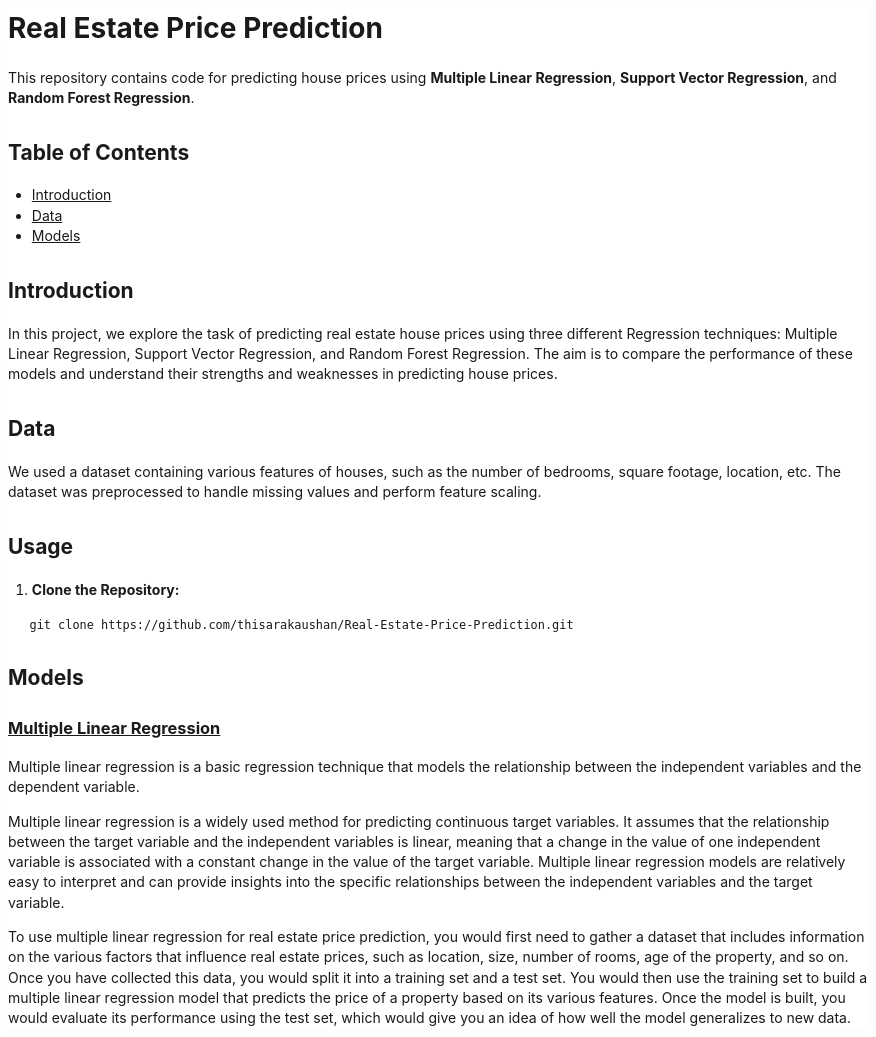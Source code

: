 # Real Estate Price Prediction

This repository contains code for predicting house prices using **Multiple Linear Regression**, **Support Vector Regression**, and **Random Forest Regression**.

## Table of Contents
- [Introduction](https://github.com/thisarakaushan/Real-Estate-Price-Prediction/edit/main/README.md)
- [Data](./dataset/data.csv)
- [Models](https://github.com/thisarakaushan/Real-Estate-Price-Prediction/tree/main/notebook)

## Introduction

In this project, we explore the task of predicting real estate house prices using three different Regression techniques: Multiple Linear Regression, Support Vector Regression, and Random Forest Regression. The aim is to compare the performance of these models and understand their strengths and weaknesses in predicting house prices.

## Data

We used a dataset containing various features of houses, such as the number of bedrooms, square footage, location, etc. The dataset was preprocessed to handle missing values and perform feature scaling.

## Usage

1. **Clone the Repository:**
   
```
   git clone https://github.com/thisarakaushan/Real-Estate-Price-Prediction.git
```

## Models

### [Multiple Linear Regression](https://www.javatpoint.com/multiple-linear-regression-in-machine-learning)

Multiple linear regression is a basic regression technique that models the relationship between the independent variables and the dependent variable.

Multiple linear regression is a widely used method for predicting continuous target variables. It assumes that the relationship between the target variable and the independent variables is linear, meaning that a change in the value of one independent variable is associated with a constant change in the value of the target variable. Multiple linear regression models are relatively easy to interpret and can provide insights into the specific relationships between the independent variables and the target variable.

To use multiple linear regression for real estate price prediction, you would first need to gather a dataset that includes information on the various factors that influence real estate prices, such as location, size, number of rooms, age of the property, and so on. Once you have collected this data, you would split it into a training set and a test set. You would then use the training set to build a multiple linear regression model that predicts the price of a property based on its various features. Once the model is built, you would evaluate its performance using the test set, which would give you an idea of how well the model generalizes to new data.

